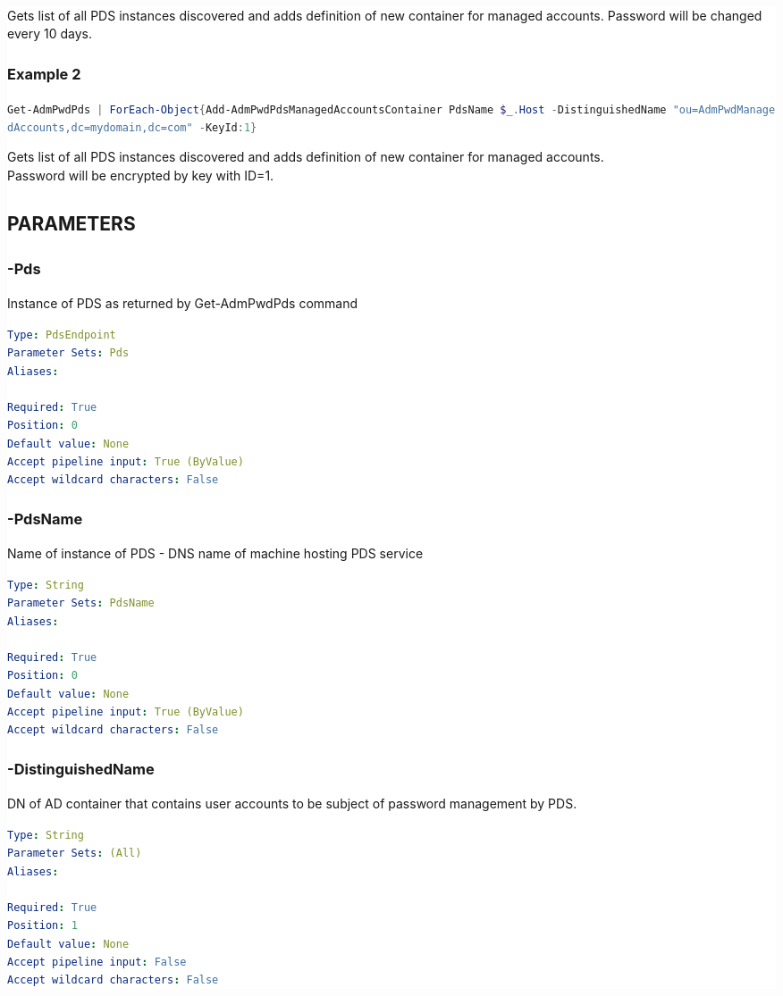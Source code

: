 Gets list of all PDS instances discovered and adds definition of new container for managed accounts.
Password will be changed every 10 days.

### Example 2
```powershell
Get-AdmPwdPds | ForEach-Object{Add-AdmPwdPdsManagedAccountsContainer PdsName $_.Host -DistinguishedName "ou=AdmPwdManagedAccounts,dc=mydomain,dc=com" -KeyId:1}
```

Gets list of all PDS instances discovered and adds definition of new container for managed accounts.  
Password will be encrypted by key with ID=1.

## PARAMETERS

### -Pds
Instance of PDS as returned by Get-AdmPwdPds command

```yaml
Type: PdsEndpoint
Parameter Sets: Pds
Aliases:

Required: True
Position: 0
Default value: None
Accept pipeline input: True (ByValue)
Accept wildcard characters: False
```

### -PdsName
Name of instance of PDS  - DNS name of machine hosting PDS service

```yaml
Type: String
Parameter Sets: PdsName
Aliases:

Required: True
Position: 0
Default value: None
Accept pipeline input: True (ByValue)
Accept wildcard characters: False
```

### -DistinguishedName
DN of AD container that contains user accounts to be subject of password management by PDS.

```yaml
Type: String
Parameter Sets: (All)
Aliases:

Required: True
Position: 1
Default value: None
Accept pipeline input: False
Accept wildcard characters: False
```
